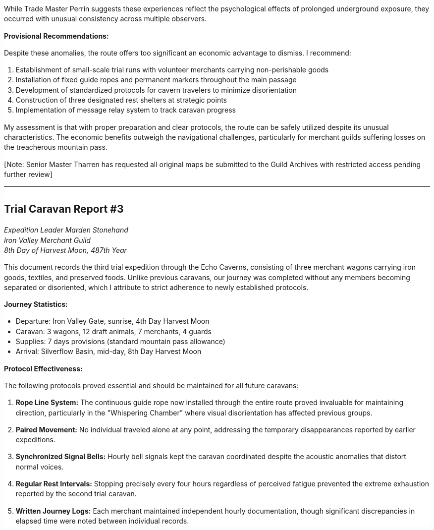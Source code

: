 While Trade Master Perrin suggests these experiences reflect the psychological effects of prolonged underground exposure, they occurred with unusual consistency across multiple observers.

**Provisional Recommendations:**

Despite these anomalies, the route offers too significant an economic advantage to dismiss. I recommend:

1. Establishment of small-scale trial runs with volunteer merchants carrying non-perishable goods
2. Installation of fixed guide ropes and permanent markers throughout the main passage
3. Development of standardized protocols for cavern travelers to minimize disorientation
4. Construction of three designated rest shelters at strategic points
5. Implementation of message relay system to track caravan progress

My assessment is that with proper preparation and clear protocols, the route can be safely utilized despite its unusual characteristics. The economic benefits outweigh the navigational challenges, particularly for merchant guilds suffering losses on the treacherous mountain pass.

[Note: Senior Master Tharren has requested all original maps be submitted to the Guild Archives with restricted access pending further review]

---

## Trial Caravan Report #3
*Expedition Leader Marden Stonehand*  
*Iron Valley Merchant Guild*  
*8th Day of Harvest Moon, 487th Year*

This document records the third trial expedition through the Echo Caverns, consisting of three merchant wagons carrying iron goods, textiles, and preserved foods. Unlike previous caravans, our journey was completed without any members becoming separated or disoriented, which I attribute to strict adherence to newly established protocols.

**Journey Statistics:**
- Departure: Iron Valley Gate, sunrise, 4th Day Harvest Moon
- Caravan: 3 wagons, 12 draft animals, 7 merchants, 4 guards
- Supplies: 7 days provisions (standard mountain pass allowance)
- Arrival: Silverflow Basin, mid-day, 8th Day Harvest Moon

**Protocol Effectiveness:**

The following protocols proved essential and should be maintained for all future caravans:

1. **Rope Line System:** The continuous guide rope now installed through the entire route proved invaluable for maintaining direction, particularly in the "Whispering Chamber" where visual disorientation has affected previous groups.

2. **Paired Movement:** No individual traveled alone at any point, addressing the temporary disappearances reported by earlier expeditions.

3. **Synchronized Signal Bells:** Hourly bell signals kept the caravan coordinated despite the acoustic anomalies that distort normal voices.

4. **Regular Rest Intervals:** Stopping precisely every four hours regardless of perceived fatigue prevented the extreme exhaustion reported by the second trial caravan.

5. **Written Journey Logs:** Each merchant maintained independent hourly documentation, though significant discrepancies in elapsed time were noted between individual records.
